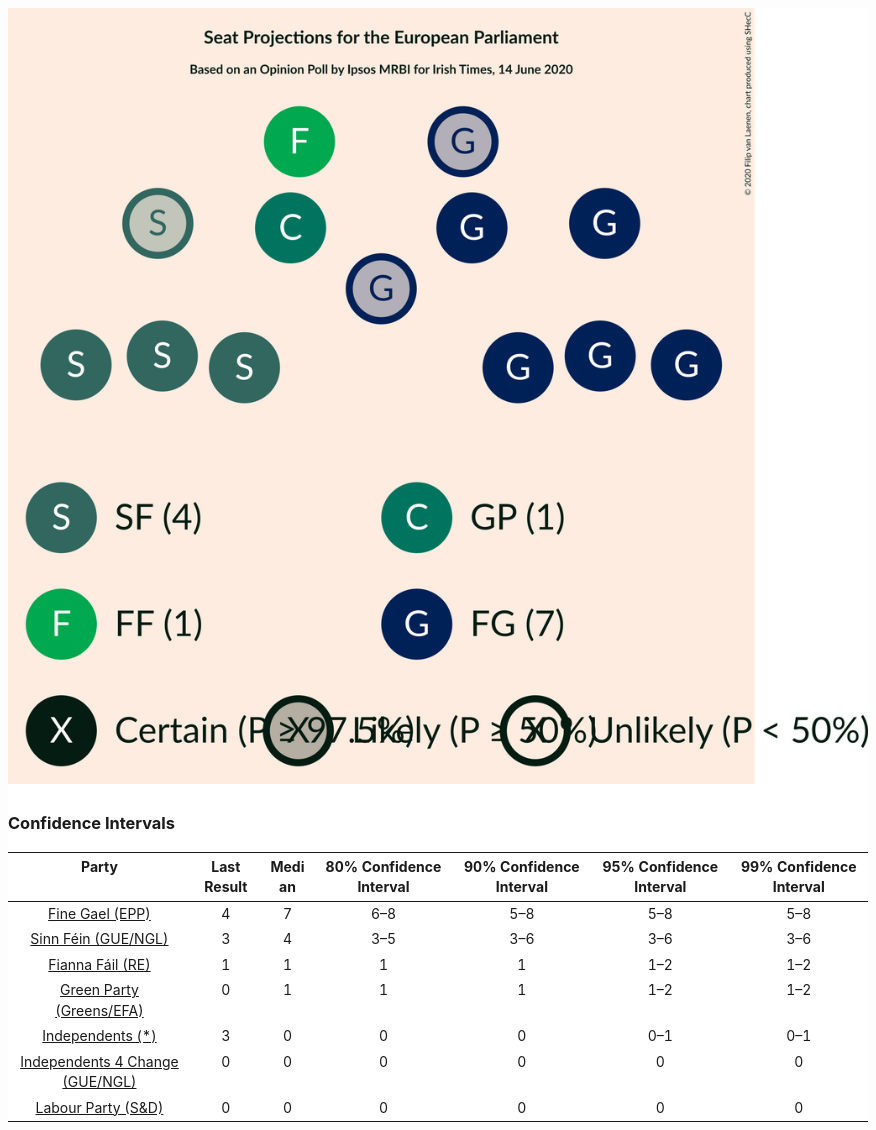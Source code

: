![Graph with seating plan not yet produced](2020-06-14-IpsosMRBI-seating-plan.png "Seating Plan")

### Confidence Intervals

| Party | Last Result | Median | 80% Confidence Interval | 90% Confidence Interval | 95% Confidence Interval | 99% Confidence Interval |
|:-----:|:-----------:|:------:|:-----------------------:|:-----------------------:|:-----------------------:|:-----------------------:|
| <a href="#fine-gael-(epp)">Fine Gael (EPP)</a> | 4 | 7 | 6–8 |5–8 |5–8 |5–8 |
| <a href="#sinn-féin-(gue/ngl)">Sinn Féin (GUE/NGL)</a> | 3 | 4 | 3–5 |3–6 |3–6 |3–6 |
| <a href="#fianna-fáil-(re)">Fianna Fáil (RE)</a> | 1 | 1 | 1 |1 |1–2 |1–2 |
| <a href="#green-party-(greens/efa)">Green Party (Greens/EFA)</a> | 0 | 1 | 1 |1 |1–2 |1–2 |
| <a href="#independents-(*)">Independents (*)</a> | 3 | 0 | 0 |0 |0–1 |0–1 |
| <a href="#independents-4-change-(gue/ngl)">Independents 4 Change (GUE/NGL)</a> | 0 | 0 | 0 |0 |0 |0 |
| <a href="#labour-party-(s&d)">Labour Party (S&D)</a> | 0 | 0 | 0 |0 |0 |0 |

